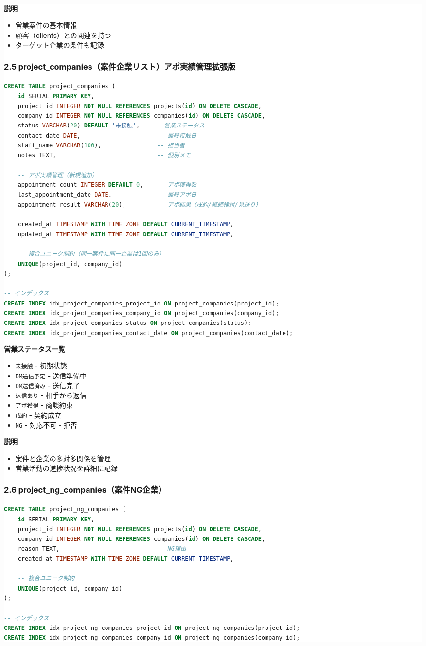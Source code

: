 **説明**
- 営業案件の基本情報
- 顧客（clients）との関連を持つ
- ターゲット企業の条件も記録

### 2.5 project_companies（案件企業リスト）アポ実績管理拡張版
```sql
CREATE TABLE project_companies (
    id SERIAL PRIMARY KEY,
    project_id INTEGER NOT NULL REFERENCES projects(id) ON DELETE CASCADE,
    company_id INTEGER NOT NULL REFERENCES companies(id) ON DELETE CASCADE,
    status VARCHAR(20) DEFAULT '未接触',    -- 営業ステータス
    contact_date DATE,                      -- 最終接触日
    staff_name VARCHAR(100),                -- 担当者
    notes TEXT,                             -- 個別メモ
    
    -- アポ実績管理（新規追加）
    appointment_count INTEGER DEFAULT 0,    -- アポ獲得数
    last_appointment_date DATE,             -- 最終アポ日
    appointment_result VARCHAR(20),         -- アポ結果（成約/継続検討/見送り）
    
    created_at TIMESTAMP WITH TIME ZONE DEFAULT CURRENT_TIMESTAMP,
    updated_at TIMESTAMP WITH TIME ZONE DEFAULT CURRENT_TIMESTAMP,
    
    -- 複合ユニーク制約（同一案件に同一企業は1回のみ）
    UNIQUE(project_id, company_id)
);

-- インデックス
CREATE INDEX idx_project_companies_project_id ON project_companies(project_id);
CREATE INDEX idx_project_companies_company_id ON project_companies(company_id);
CREATE INDEX idx_project_companies_status ON project_companies(status);
CREATE INDEX idx_project_companies_contact_date ON project_companies(contact_date);
```

**営業ステータス一覧**
- `未接触` - 初期状態
- `DM送信予定` - 送信準備中
- `DM送信済み` - 送信完了
- `返信あり` - 相手から返信
- `アポ獲得` - 商談約束
- `成約` - 契約成立
- `NG` - 対応不可・拒否

**説明**
- 案件と企業の多対多関係を管理
- 営業活動の進捗状況を詳細に記録

### 2.6 project_ng_companies（案件NG企業）
```sql
CREATE TABLE project_ng_companies (
    id SERIAL PRIMARY KEY,
    project_id INTEGER NOT NULL REFERENCES projects(id) ON DELETE CASCADE,
    company_id INTEGER NOT NULL REFERENCES companies(id) ON DELETE CASCADE,
    reason TEXT,                            -- NG理由
    created_at TIMESTAMP WITH TIME ZONE DEFAULT CURRENT_TIMESTAMP,
    
    -- 複合ユニーク制約
    UNIQUE(project_id, company_id)
);

-- インデックス
CREATE INDEX idx_project_ng_companies_project_id ON project_ng_companies(project_id);
CREATE INDEX idx_project_ng_companies_company_id ON project_ng_companies(company_id);
```